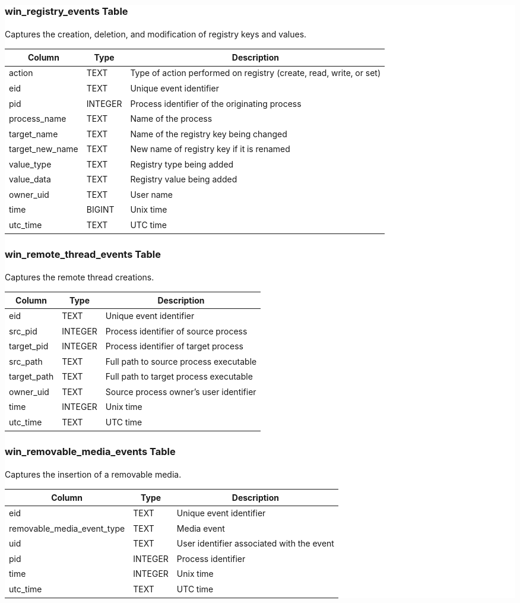 ### win_registry_events Table

Captures the creation, deletion, and modification of registry keys and values.

| Column          | Type    | Description                                                        |
|-----------------|---------|--------------------------------------------------------------------|
| action          | TEXT    | Type of action performed on registry (create, read, write, or set) |
| eid             | TEXT    | Unique event identifier                                            |
| pid             | INTEGER | Process identifier of the originating process                      |
| process_name    | TEXT    | Name of the process                                                |
| target_name     | TEXT    | Name of the registry key being changed                             |
| target_new_name | TEXT    | New name of registry key if it is renamed                          |
| value_type      | TEXT    | Registry type being added                                          |
| value_data      | TEXT    | Registry value being added                                         |
| owner_uid       | TEXT    | User name                                                          |
| time            | BIGINT  | Unix time                                                          |
| utc_time        | TEXT    | UTC time                                                           |

### win_remote_thread_events Table

Captures the remote thread creations.

| Column      | Type    | Description                            |
|-------------|---------|----------------------------------------|
| eid         | TEXT    | Unique event identifier                |
| src_pid     | INTEGER | Process identifier of source process   |
| target_pid  | INTEGER | Process identifier of target process   |
| src_path    | TEXT    | Full path to source process executable |
| target_path | TEXT    | Full path to target process executable |
| owner_uid   | TEXT    | Source process owner’s user identifier |
| time        | INTEGER | Unix time                              |
| utc_time    | TEXT    | UTC time                               |

### win_removable_media_events Table

Captures the insertion of a removable media.

| Column                     | Type    | Description                               |
|----------------------------|---------|-------------------------------------------|
| eid                        | TEXT    | Unique event identifier                   |
| removable_media_event_type | TEXT    | Media event                               |
| uid                        | TEXT    | User identifier associated with the event |
| pid                        | INTEGER | Process identifier                        |
| time                       | INTEGER | Unix time                                 |
| utc_time                   | TEXT    | UTC time                                  |
